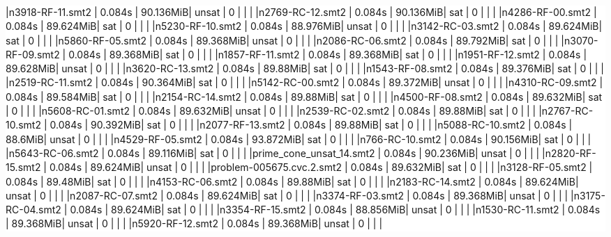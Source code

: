 |n3918-RF-11.smt2                                             |    0.084s | 90.136MiB| unsat | 0 |  |  |
|n2769-RC-12.smt2                                             |    0.084s | 90.136MiB| sat | 0 |  |  |
|n4286-RF-00.smt2                                             |    0.084s | 89.624MiB| sat | 0 |  |  |
|n5230-RF-10.smt2                                             |    0.084s | 88.976MiB| unsat | 0 |  |  |
|n3142-RC-03.smt2                                             |    0.084s | 89.624MiB| sat | 0 |  |  |
|n5860-RF-05.smt2                                             |    0.084s | 89.368MiB| unsat | 0 |  |  |
|n2086-RC-06.smt2                                             |    0.084s | 89.792MiB| sat | 0 |  |  |
|n3070-RF-09.smt2                                             |    0.084s | 89.368MiB| sat | 0 |  |  |
|n1857-RF-11.smt2                                             |    0.084s | 89.368MiB| sat | 0 |  |  |
|n1951-RF-12.smt2                                             |    0.084s | 89.628MiB| unsat | 0 |  |  |
|n3620-RC-13.smt2                                             |    0.084s | 89.88MiB| sat | 0 |  |  |
|n1543-RF-08.smt2                                             |    0.084s | 89.376MiB| sat | 0 |  |  |
|n2519-RC-11.smt2                                             |    0.084s | 90.364MiB| sat | 0 |  |  |
|n5142-RC-00.smt2                                             |    0.084s | 89.372MiB| unsat | 0 |  |  |
|n4310-RC-09.smt2                                             |    0.084s | 89.584MiB| sat | 0 |  |  |
|n2154-RC-14.smt2                                             |    0.084s | 89.88MiB| sat | 0 |  |  |
|n4500-RF-08.smt2                                             |    0.084s | 89.632MiB| sat | 0 |  |  |
|n5608-RC-01.smt2                                             |    0.084s | 89.632MiB| unsat | 0 |  |  |
|n2539-RC-02.smt2                                             |    0.084s | 89.88MiB| sat | 0 |  |  |
|n2767-RC-10.smt2                                             |    0.084s | 90.392MiB| sat | 0 |  |  |
|n2077-RF-13.smt2                                             |    0.084s | 89.88MiB| sat | 0 |  |  |
|n5088-RC-10.smt2                                             |    0.084s | 88.6MiB| unsat | 0 |  |  |
|n4529-RF-05.smt2                                             |    0.084s | 93.872MiB| sat | 0 |  |  |
|n766-RC-10.smt2                                              |    0.084s | 90.156MiB| sat | 0 |  |  |
|n5643-RC-06.smt2                                             |    0.084s | 89.116MiB| sat | 0 |  |  |
|prime_cone_unsat_14.smt2                                     |    0.084s | 90.236MiB| unsat | 0 |  |  |
|n2820-RF-15.smt2                                             |    0.084s | 89.624MiB| unsat | 0 |  |  |
|problem-005675.cvc.2.smt2                                    |    0.084s | 89.632MiB| sat | 0 |  |  |
|n3128-RF-05.smt2                                             |    0.084s | 89.48MiB| sat | 0 |  |  |
|n4153-RC-06.smt2                                             |    0.084s | 89.88MiB| sat | 0 |  |  |
|n2183-RC-14.smt2                                             |    0.084s | 89.624MiB| unsat | 0 |  |  |
|n2087-RC-07.smt2                                             |    0.084s | 89.624MiB| sat | 0 |  |  |
|n3374-RF-03.smt2                                             |    0.084s | 89.368MiB| unsat | 0 |  |  |
|n3175-RC-04.smt2                                             |    0.084s | 89.624MiB| sat | 0 |  |  |
|n3354-RF-15.smt2                                             |    0.084s | 88.856MiB| unsat | 0 |  |  |
|n1530-RC-11.smt2                                             |    0.084s | 89.368MiB| unsat | 0 |  |  |
|n5920-RF-12.smt2                                             |    0.084s | 89.368MiB| unsat | 0 |  |  |